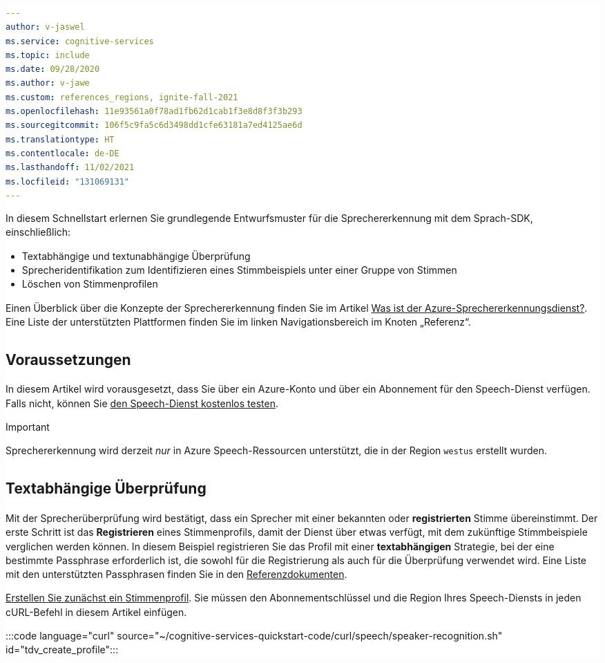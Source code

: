 ```yaml
---
author: v-jaswel
ms.service: cognitive-services
ms.topic: include
ms.date: 09/28/2020
ms.author: v-jawe
ms.custom: references_regions, ignite-fall-2021
ms.openlocfilehash: 11e93561a0f78ad1fb62d1cab1f3e8d8f3f3b293
ms.sourcegitcommit: 106f5c9fa5c6d3498dd1cfe63181a7ed4125ae6d
ms.translationtype: HT
ms.contentlocale: de-DE
ms.lasthandoff: 11/02/2021
ms.locfileid: "131069131"
---
```

In diesem Schnellstart erlernen Sie grundlegende Entwurfsmuster für die Sprechererkennung mit dem Sprach-SDK, einschließlich:

* Textabhängige und textunabhängige Überprüfung
* Sprecheridentifikation zum Identifizieren eines Stimmbeispiels unter einer Gruppe von Stimmen
* Löschen von Stimmenprofilen

Einen Überblick über die Konzepte der Sprechererkennung finden Sie im Artikel [Was ist der Azure-Sprechererkennungsdienst?](../../../speaker-recognition-overview.md). Eine Liste der unterstützten Plattformen finden Sie im linken Navigationsbereich im Knoten „Referenz“.

## <a name="prerequisites"></a>Voraussetzungen

In diesem Artikel wird vorausgesetzt, dass Sie über ein Azure-Konto und über ein Abonnement für den Speech-Dienst verfügen. Falls nicht, können Sie [den Speech-Dienst kostenlos testen](../../../overview.md#try-the-speech-service-for-free).

> [!IMPORTANT]
> Sprechererkennung wird derzeit *nur* in Azure Speech-Ressourcen unterstützt, die in der Region `westus` erstellt wurden.

## <a name="text-dependent-verification"></a>Textabhängige Überprüfung

Mit der Sprecherüberprüfung wird bestätigt, dass ein Sprecher mit einer bekannten oder **registrierten** Stimme übereinstimmt. Der erste Schritt ist das **Registrieren** eines Stimmenprofils, damit der Dienst über etwas verfügt, mit dem zukünftige Stimmbeispiele verglichen werden können. In diesem Beispiel registrieren Sie das Profil mit einer **textabhängigen** Strategie, bei der eine bestimmte Passphrase erforderlich ist, die sowohl für die Registrierung als auch für die Überprüfung verwendet wird. Eine Liste mit den unterstützten Passphrasen finden Sie in den [Referenzdokumenten](/rest/api/speakerrecognition/).

[Erstellen Sie zunächst ein Stimmenprofil](/rest/api/speakerrecognition/verification/textdependent/createprofile). Sie müssen den Abonnementschlüssel und die Region Ihres Speech-Diensts in jeden cURL-Befehl in diesem Artikel einfügen.

:::code language="curl" source="~/cognitive-services-quickstart-code/curl/speech/speaker-recognition.sh" id="tdv_create_profile":::
